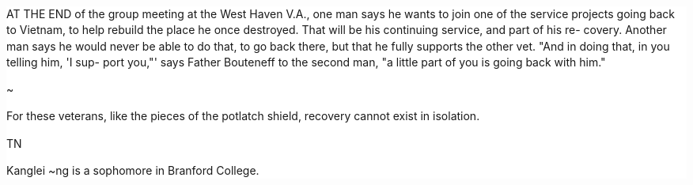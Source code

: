 AT THE END of the group meeting at 
the West Haven V.A., one man says he 
wants to join one of the service projects 
going back to Vietnam, to help rebuild 
the place he once destroyed. That will be 
his continuing service, and part of his re-
covery. Another man says he would never 
be able to do that, to go back there, but 
that he fully supports the other vet. "And 
in doing that, in you telling him, 'I sup-
port you,"' says Father Bouteneff to the 
second man, "a little part of you is going 
back with him." 

~ 

For these veterans, like the pieces of the 
potlatch shield, recovery cannot exist in 
isolation. 

TN 

Kanglei ~ng is a sophomore in Branford 
College.